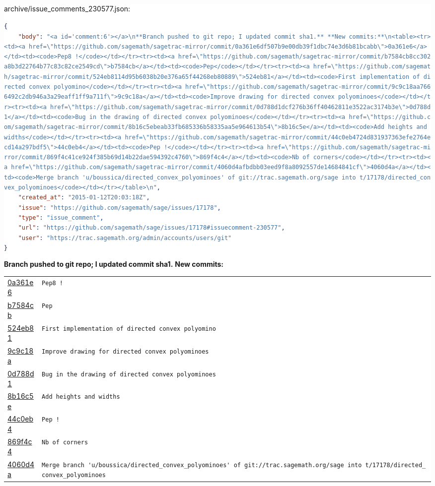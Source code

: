 archive/issue_comments_230577.json:
```json
{
    "body": "<a id='comment:6'></a>\n**Branch pushed to git repo; I updated commit sha1.** **New commits:**\n<table><tr><td><a href=\"https://github.com/sagemath/sagetrac-mirror/commit/0a361e6df507b9e00db39f1dbc74e3d6b81bcabb\">0a361e6</a></td><td><code>Pep8 !</code></td></tr><tr><td><a href=\"https://github.com/sagemath/sagetrac-mirror/commit/b7584cb8cc302a8b3d22764b77c83c82ce2549cd\">b7584cb</a></td><td><code>Pep</code></td></tr><tr><td><a href=\"https://github.com/sagemath/sagetrac-mirror/commit/524eb8114d95b6038b20e376a65f44268eb80889\">524eb81</a></td><td><code>First implementation of directed convex polyomino</code></td></tr><tr><td><a href=\"https://github.com/sagemath/sagetrac-mirror/commit/9c9c18aa7666492c2db946a3a29eaff1ff9a711f\">9c9c18a</a></td><td><code>Improve drawing for directed convex polyominoes</code></td></tr><tr><td><a href=\"https://github.com/sagemath/sagetrac-mirror/commit/0d788d1dcf276b36ff40462811e3522ac3174b3e\">0d788d1</a></td><td><code>Bug in the drawing of directed convex polyominoes</code></td></tr><tr><td><a href=\"https://github.com/sagemath/sagetrac-mirror/commit/8b16c5ebeab33fb685336b58335aa5e964613b54\">8b16c5e</a></td><td><code>Add heights and widths</code></td></tr><tr><td><a href=\"https://github.com/sagemath/sagetrac-mirror/commit/44c0eb4724d831937363efe2764ecd14a297bdf5\">44c0eb4</a></td><td><code>Pep !</code></td></tr><tr><td><a href=\"https://github.com/sagemath/sagetrac-mirror/commit/869f4c41ce924f385b69d14b22dae594392c4760\">869f4c4</a></td><td><code>Nb of corners</code></td></tr><tr><td><a href=\"https://github.com/sagemath/sagetrac-mirror/commit/4060d4afbdbb03eed9f8a8092557de14684841cf\">4060d4a</a></td><td><code>Merge branch 'u/boussica/directed_convex_polyominoes' of git://trac.sagemath.org/sage into t/17178/directed_convex_polyominoes</code></td></tr></table>\n",
    "created_at": "2015-01-12T20:03:18Z",
    "issue": "https://github.com/sagemath/sage/issues/17178",
    "type": "issue_comment",
    "url": "https://github.com/sagemath/sage/issues/17178#issuecomment-230577",
    "user": "https://trac.sagemath.org/admin/accounts/users/git"
}
```

<a id='comment:6'></a>
**Branch pushed to git repo; I updated commit sha1.** **New commits:**
<table><tr><td><a href="https://github.com/sagemath/sagetrac-mirror/commit/0a361e6df507b9e00db39f1dbc74e3d6b81bcabb">0a361e6</a></td><td><code>Pep8 !</code></td></tr><tr><td><a href="https://github.com/sagemath/sagetrac-mirror/commit/b7584cb8cc302a8b3d22764b77c83c82ce2549cd">b7584cb</a></td><td><code>Pep</code></td></tr><tr><td><a href="https://github.com/sagemath/sagetrac-mirror/commit/524eb8114d95b6038b20e376a65f44268eb80889">524eb81</a></td><td><code>First implementation of directed convex polyomino</code></td></tr><tr><td><a href="https://github.com/sagemath/sagetrac-mirror/commit/9c9c18aa7666492c2db946a3a29eaff1ff9a711f">9c9c18a</a></td><td><code>Improve drawing for directed convex polyominoes</code></td></tr><tr><td><a href="https://github.com/sagemath/sagetrac-mirror/commit/0d788d1dcf276b36ff40462811e3522ac3174b3e">0d788d1</a></td><td><code>Bug in the drawing of directed convex polyominoes</code></td></tr><tr><td><a href="https://github.com/sagemath/sagetrac-mirror/commit/8b16c5ebeab33fb685336b58335aa5e964613b54">8b16c5e</a></td><td><code>Add heights and widths</code></td></tr><tr><td><a href="https://github.com/sagemath/sagetrac-mirror/commit/44c0eb4724d831937363efe2764ecd14a297bdf5">44c0eb4</a></td><td><code>Pep !</code></td></tr><tr><td><a href="https://github.com/sagemath/sagetrac-mirror/commit/869f4c41ce924f385b69d14b22dae594392c4760">869f4c4</a></td><td><code>Nb of corners</code></td></tr><tr><td><a href="https://github.com/sagemath/sagetrac-mirror/commit/4060d4afbdbb03eed9f8a8092557de14684841cf">4060d4a</a></td><td><code>Merge branch 'u/boussica/directed_convex_polyominoes' of git://trac.sagemath.org/sage into t/17178/directed_convex_polyominoes</code></td></tr></table>


